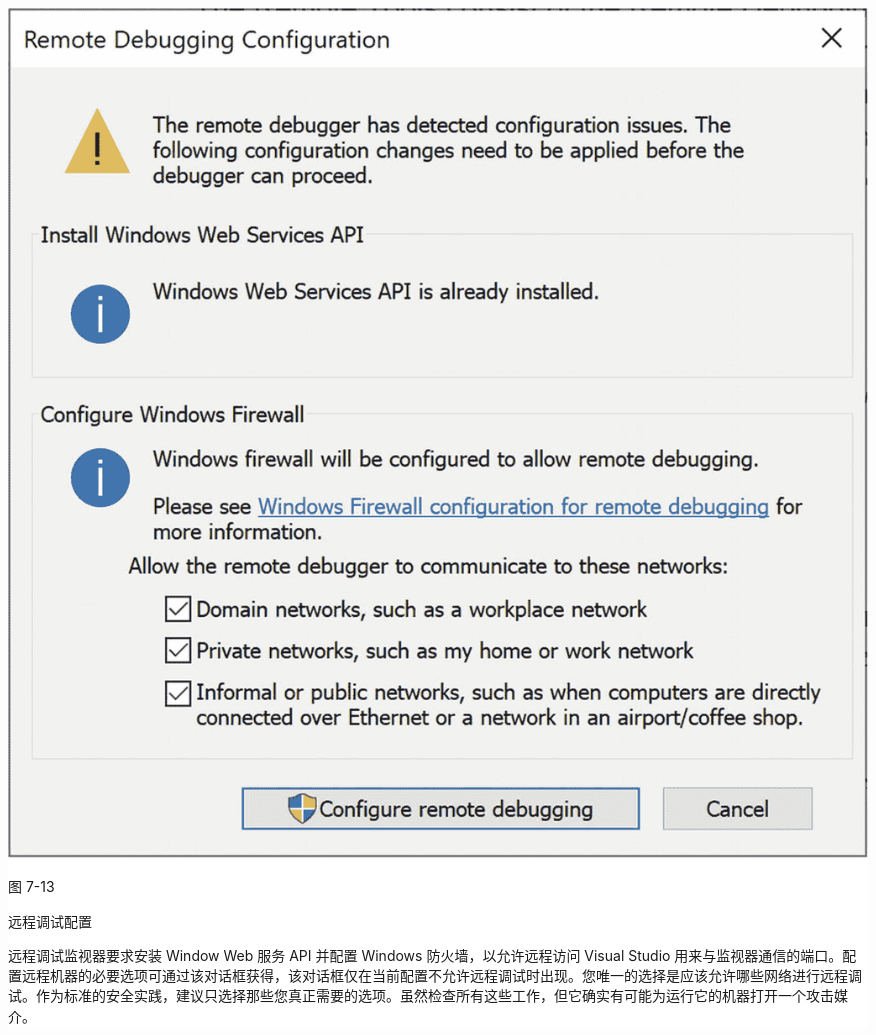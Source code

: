 ![img/486188_1_En_7_Fig13_HTML.jpg](img/486188_1_En_7_Fig13_HTML.jpg)

图 7-13

远程调试配置

远程调试监视器要求安装 Window Web 服务 API 并配置 Windows 防火墙，以允许远程访问 Visual Studio 用来与监视器通信的端口。配置远程机器的必要选项可通过该对话框获得，该对话框仅在当前配置不允许远程调试时出现。您唯一的选择是应该允许哪些网络进行远程调试。作为标准的安全实践，建议只选择那些您真正需要的选项。虽然检查所有这些工作，但它确实有可能为运行它的机器打开一个攻击媒介。
